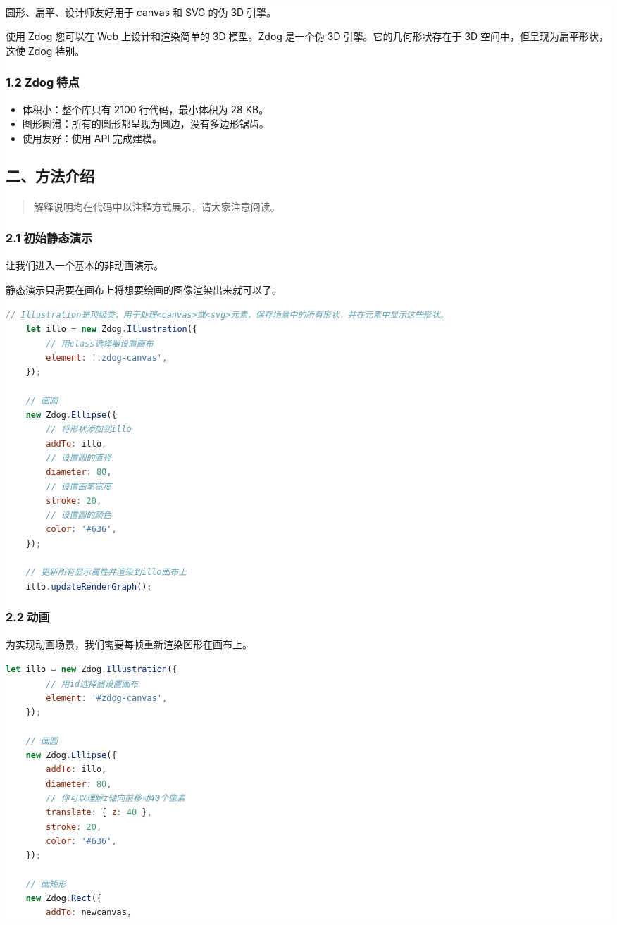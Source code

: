 圆形、扁平、设计师友好用于 canvas 和 SVG 的伪 3D 引擎。

使用 Zdog 您可以在 Web 上设计和渲染简单的 3D 模型。Zdog 是一个伪 3D 引擎。它的几何形状存在于 3D 空间中，但呈现为扁平形状，这使 Zdog 特别。

### 1.2 Zdog 特点

- 体积小：整个库只有 2100 行代码，最小体积为 28 KB。
- 图形圆滑：所有的圆形都呈现为圆边，没有多边形锯齿。
- 使用友好：使用 API 完成建模。

## 二、方法介绍

> 解释说明均在代码中以注释方式展示，请大家注意阅读。

### 2.1 初始静态演示

让我们进入一个基本的非动画演示。

静态演示只需要在画布上将想要绘画的图像渲染出来就可以了。

```javascript
// Illustration是顶级类，用于处理<canvas>或<svg>元素，保存场景中的所有形状，并在元素中显示这些形状。
    let illo = new Zdog.Illustration({
        // 用class选择器设置画布
        element: '.zdog-canvas',
    });

    // 画圆
    new Zdog.Ellipse({
        // 将形状添加到illo
        addTo: illo,
        // 设置圆的直径
        diameter: 80,
        // 设置画笔宽度
        stroke: 20,
        // 设置圆的颜色
        color: '#636',
    });

    // 更新所有显示属性并渲染到illo画布上
    illo.updateRenderGraph();
```

### 2.2 动画

为实现动画场景，我们需要每帧重新渲染图形在画布上。

```javascript
let illo = new Zdog.Illustration({
        // 用id选择器设置画布
        element: '#zdog-canvas',
    });

    // 画圆
    new Zdog.Ellipse({
        addTo: illo,
        diameter: 80,
        // 你可以理解z轴向前移动40个像素
        translate: { z: 40 },
        stroke: 20,
        color: '#636',
    });

    // 画矩形
    new Zdog.Rect({
        addTo: newcanvas,
```
